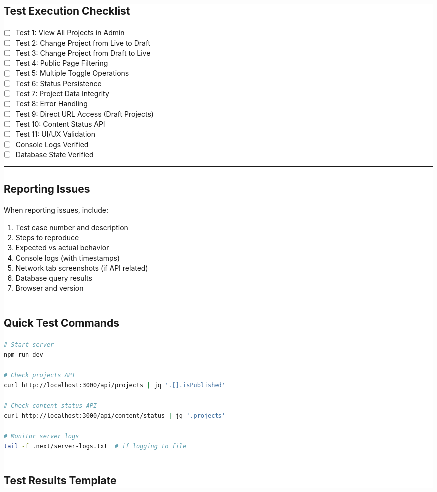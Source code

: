 
## Test Execution Checklist

- [ ] Test 1: View All Projects in Admin
- [ ] Test 2: Change Project from Live to Draft
- [ ] Test 3: Change Project from Draft to Live
- [ ] Test 4: Public Page Filtering
- [ ] Test 5: Multiple Toggle Operations
- [ ] Test 6: Status Persistence
- [ ] Test 7: Project Data Integrity
- [ ] Test 8: Error Handling
- [ ] Test 9: Direct URL Access (Draft Projects)
- [ ] Test 10: Content Status API
- [ ] Test 11: UI/UX Validation
- [ ] Console Logs Verified
- [ ] Database State Verified

---

## Reporting Issues

When reporting issues, include:
1. Test case number and description
2. Steps to reproduce
3. Expected vs actual behavior
4. Console logs (with timestamps)
5. Network tab screenshots (if API related)
6. Database query results
7. Browser and version

---

## Quick Test Commands

```bash
# Start server
npm run dev

# Check projects API
curl http://localhost:3000/api/projects | jq '.[].isPublished'

# Check content status API
curl http://localhost:3000/api/content/status | jq '.projects'

# Monitor server logs
tail -f .next/server-logs.txt  # if logging to file
```

---

## Test Results Template
